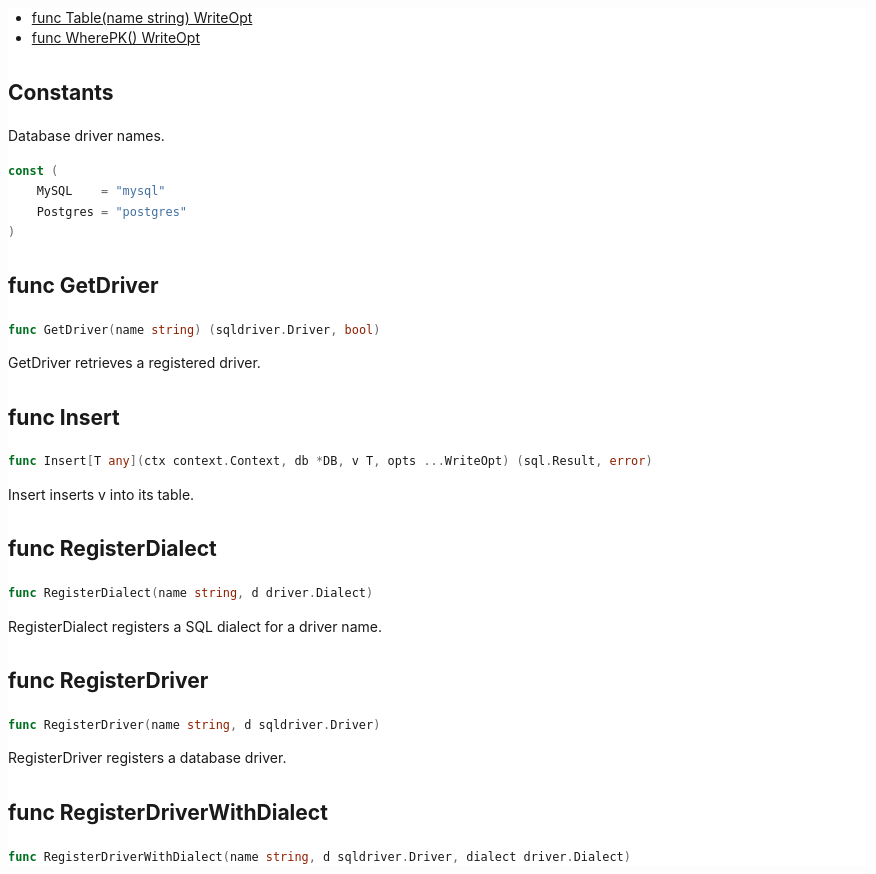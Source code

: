   - [func Table\(name string\) WriteOpt](<#Table>)
  - [func WherePK\(\) WriteOpt](<#WherePK>)


## Constants

<a name="MySQL"></a>Database driver names.

```go
const (
    MySQL    = "mysql"
    Postgres = "postgres"
)
```

<a name="GetDriver"></a>
## func GetDriver

```go
func GetDriver(name string) (sqldriver.Driver, bool)
```

GetDriver retrieves a registered driver.

<a name="Insert"></a>
## func Insert

```go
func Insert[T any](ctx context.Context, db *DB, v T, opts ...WriteOpt) (sql.Result, error)
```

Insert inserts v into its table.

<a name="RegisterDialect"></a>
## func RegisterDialect

```go
func RegisterDialect(name string, d driver.Dialect)
```

RegisterDialect registers a SQL dialect for a driver name.

<a name="RegisterDriver"></a>
## func RegisterDriver

```go
func RegisterDriver(name string, d sqldriver.Driver)
```

RegisterDriver registers a database driver.

<a name="RegisterDriverWithDialect"></a>
## func RegisterDriverWithDialect

```go
func RegisterDriverWithDialect(name string, d sqldriver.Driver, dialect driver.Dialect)
```
